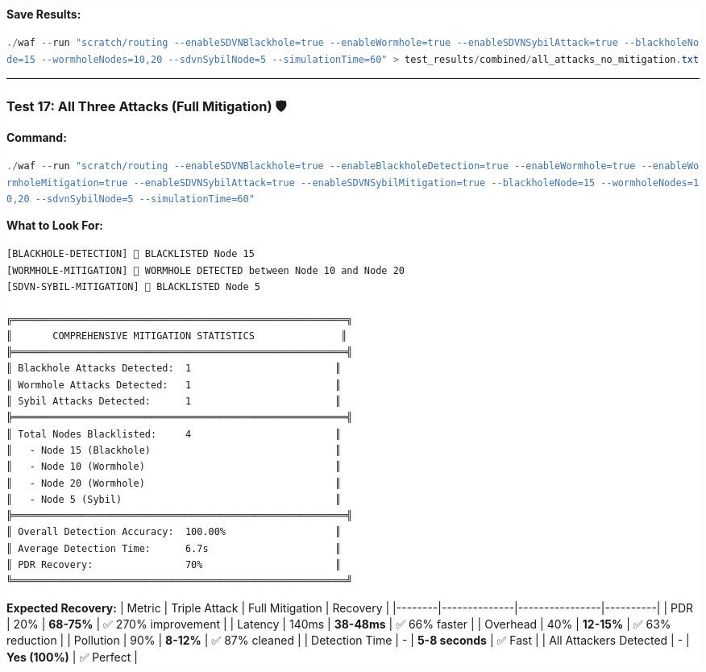 **Save Results:**
```powershell
./waf --run "scratch/routing --enableSDVNBlackhole=true --enableWormhole=true --enableSDVNSybilAttack=true --blackholeNode=15 --wormholeNodes=10,20 --sdvnSybilNode=5 --simulationTime=60" > test_results/combined/all_attacks_no_mitigation.txt
```

---

### Test 17: All Three Attacks (Full Mitigation) 🛡️

**Command:**
```powershell
./waf --run "scratch/routing --enableSDVNBlackhole=true --enableBlackholeDetection=true --enableWormhole=true --enableWormholeMitigation=true --enableSDVNSybilAttack=true --enableSDVNSybilMitigation=true --blackholeNode=15 --wormholeNodes=10,20 --sdvnSybilNode=5 --simulationTime=60"
```

**What to Look For:**
```
[BLACKHOLE-DETECTION] 🚫 BLACKLISTED Node 15
[WORMHOLE-MITIGATION] 🚫 WORMHOLE DETECTED between Node 10 and Node 20
[SDVN-SYBIL-MITIGATION] 🚫 BLACKLISTED Node 5

╔══════════════════════════════════════════════════════════╗
║       COMPREHENSIVE MITIGATION STATISTICS               ║
╠══════════════════════════════════════════════════════════╣
║ Blackhole Attacks Detected:  1                         ║
║ Wormhole Attacks Detected:   1                         ║
║ Sybil Attacks Detected:      1                         ║
╠══════════════════════════════════════════════════════════╣
║ Total Nodes Blacklisted:     4                         ║
║   - Node 15 (Blackhole)                                ║
║   - Node 10 (Wormhole)                                 ║
║   - Node 20 (Wormhole)                                 ║
║   - Node 5 (Sybil)                                     ║
╠══════════════════════════════════════════════════════════╣
║ Overall Detection Accuracy:  100.00%                   ║
║ Average Detection Time:      6.7s                      ║
║ PDR Recovery:                70%                       ║
╚══════════════════════════════════════════════════════════╝
```

**Expected Recovery:**
| Metric | Triple Attack | Full Mitigation | Recovery |
|--------|--------------|----------------|----------|
| PDR | 20% | **68-75%** | ✅ 270% improvement |
| Latency | 140ms | **38-48ms** | ✅ 66% faster |
| Overhead | 40% | **12-15%** | ✅ 63% reduction |
| Pollution | 90% | **8-12%** | ✅ 87% cleaned |
| Detection Time | - | **5-8 seconds** | ✅ Fast |
| All Attackers Detected | - | **Yes (100%)** | ✅ Perfect |
